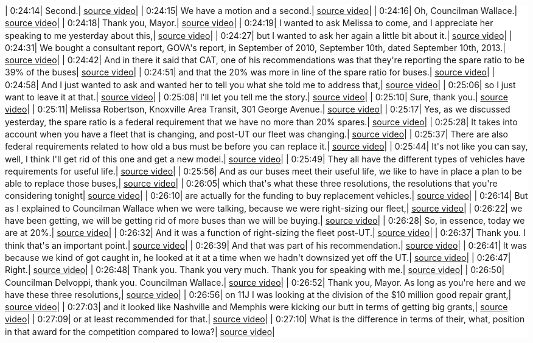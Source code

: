 | 0:24:14| Second.| [source video](https://archive.org/details/citycouncilr265140318?start=1454)|
| 0:24:15| We have a motion and a second.| [source video](https://archive.org/details/citycouncilr265140318?start=1455)|
| 0:24:16| Oh, Councilman Wallace.| [source video](https://archive.org/details/citycouncilr265140318?start=1456)|
| 0:24:18| Thank you, Mayor.| [source video](https://archive.org/details/citycouncilr265140318?start=1458)|
| 0:24:19| I wanted to ask Melissa to come, and I appreciate her speaking to me yesterday about this,| [source video](https://archive.org/details/citycouncilr265140318?start=1459)|
| 0:24:27| but I wanted to ask her again a little bit about it.| [source video](https://archive.org/details/citycouncilr265140318?start=1467)|
| 0:24:31| We bought a consultant report, GOVA's report, in September of 2010, September 10th, dated September 10th, 2013.| [source video](https://archive.org/details/citycouncilr265140318?start=1471)|
| 0:24:42| And in there it said that CAT, one of his recommendations was that they're reporting the spare ratio to be 39% of the buses| [source video](https://archive.org/details/citycouncilr265140318?start=1482)|
| 0:24:51| and that the 20% was more in line of the spare ratio for buses.| [source video](https://archive.org/details/citycouncilr265140318?start=1491)|
| 0:24:58| And I just wanted to ask and wanted her to tell you what she told me to address that,| [source video](https://archive.org/details/citycouncilr265140318?start=1498)|
| 0:25:06| so I just want to leave it at that.| [source video](https://archive.org/details/citycouncilr265140318?start=1506)|
| 0:25:08| I'll let you tell me the story.| [source video](https://archive.org/details/citycouncilr265140318?start=1508)|
| 0:25:10| Sure, thank you.| [source video](https://archive.org/details/citycouncilr265140318?start=1510)|
| 0:25:11| Melissa Robertson, Knoxville Area Transit, 301 George Avenue.| [source video](https://archive.org/details/citycouncilr265140318?start=1511)|
| 0:25:17| Yes, as we discussed yesterday, the spare ratio is a federal requirement that we have no more than 20% spares.| [source video](https://archive.org/details/citycouncilr265140318?start=1517)|
| 0:25:28| It takes into account when you have a fleet that is changing, and post-UT our fleet was changing.| [source video](https://archive.org/details/citycouncilr265140318?start=1528)|
| 0:25:37| There are also federal requirements related to how old a bus must be before you can replace it.| [source video](https://archive.org/details/citycouncilr265140318?start=1537)|
| 0:25:44| It's not like you can say, well, I think I'll get rid of this one and get a new model.| [source video](https://archive.org/details/citycouncilr265140318?start=1544)|
| 0:25:49| They all have the different types of vehicles have requirements for useful life.| [source video](https://archive.org/details/citycouncilr265140318?start=1549)|
| 0:25:56| And as our buses meet their useful life, we like to have in place a plan to be able to replace those buses,| [source video](https://archive.org/details/citycouncilr265140318?start=1556)|
| 0:26:05| which that's what these three resolutions, the resolutions that you're considering tonight| [source video](https://archive.org/details/citycouncilr265140318?start=1565)|
| 0:26:10| are actually for the funding to buy replacement vehicles.| [source video](https://archive.org/details/citycouncilr265140318?start=1570)|
| 0:26:14| But as I explained to Councilman Wallace when we were talking, because we were right-sizing our fleet,| [source video](https://archive.org/details/citycouncilr265140318?start=1574)|
| 0:26:22| we have been getting, we will be getting rid of more buses than we will be buying.| [source video](https://archive.org/details/citycouncilr265140318?start=1582)|
| 0:26:28| So, in essence, today we are at 20%.| [source video](https://archive.org/details/citycouncilr265140318?start=1588)|
| 0:26:32| And it was a function of right-sizing the fleet post-UT.| [source video](https://archive.org/details/citycouncilr265140318?start=1592)|
| 0:26:37| Thank you. I think that's an important point.| [source video](https://archive.org/details/citycouncilr265140318?start=1597)|
| 0:26:39| And that was part of his recommendation.| [source video](https://archive.org/details/citycouncilr265140318?start=1599)|
| 0:26:41| It was because we kind of got caught in, he looked at it at a time when we hadn't downsized yet off the UT.| [source video](https://archive.org/details/citycouncilr265140318?start=1601)|
| 0:26:47| Right.| [source video](https://archive.org/details/citycouncilr265140318?start=1607)|
| 0:26:48| Thank you. Thank you very much. Thank you for speaking with me.| [source video](https://archive.org/details/citycouncilr265140318?start=1608)|
| 0:26:50| Councilman Delvoppi, thank you. Councilman Wallace.| [source video](https://archive.org/details/citycouncilr265140318?start=1610)|
| 0:26:52| Thank you, Mayor. As long as you're here and we have these three resolutions,| [source video](https://archive.org/details/citycouncilr265140318?start=1612)|
| 0:26:56| on 11J I was looking at the division of the $10 million good repair grant,| [source video](https://archive.org/details/citycouncilr265140318?start=1616)|
| 0:27:03| and it looked like Nashville and Memphis were kicking our butt in terms of getting big grants,| [source video](https://archive.org/details/citycouncilr265140318?start=1623)|
| 0:27:09| or at least recommended for that.| [source video](https://archive.org/details/citycouncilr265140318?start=1629)|
| 0:27:10| What is the difference in terms of their, what, position in that award for the competition compared to Iowa?| [source video](https://archive.org/details/citycouncilr265140318?start=1630)|